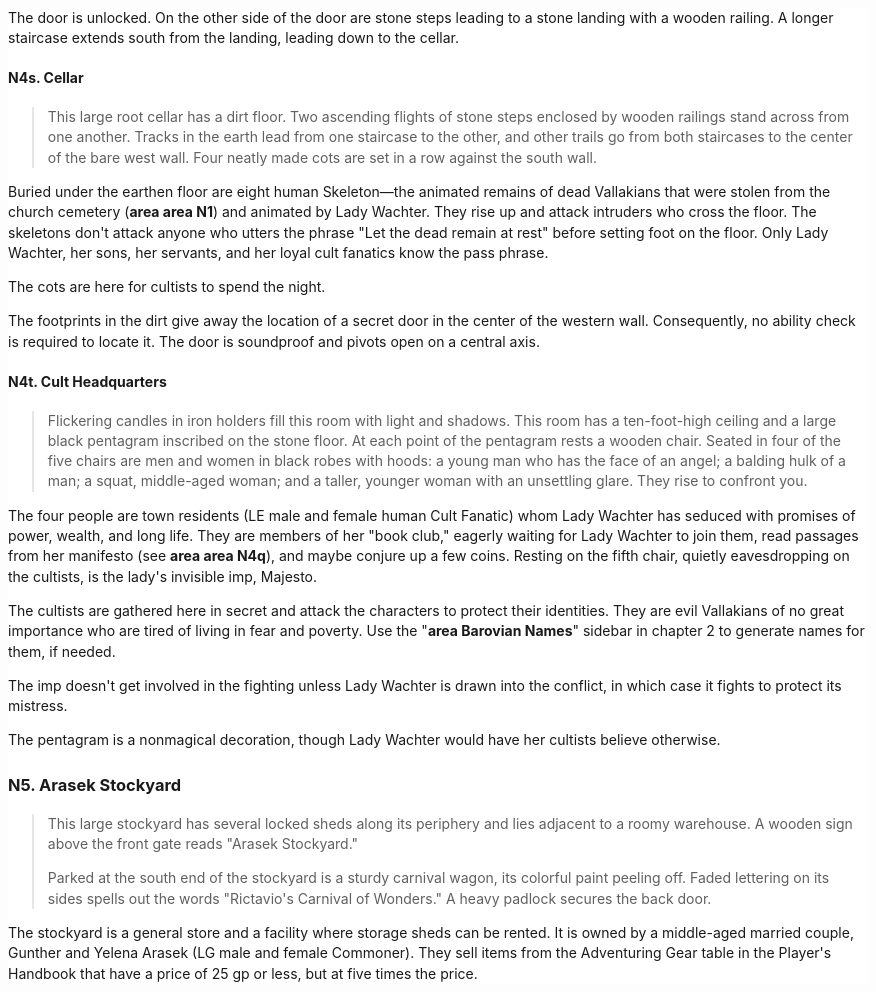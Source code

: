 The door is unlocked. On the other side of the door are stone steps leading to a stone landing with a wooden railing. A longer staircase extends south from the landing, leading down to the cellar.

#### N4s. Cellar

> This large root cellar has a dirt floor. Two ascending flights of stone steps enclosed by wooden railings stand across from one another. Tracks in the earth lead from one staircase to the other, and other trails go from both staircases to the center of the bare west wall. Four neatly made cots are set in a row against the south wall.

Buried under the earthen floor are eight human Skeleton—the animated remains of dead Vallakians that were stolen from the church cemetery (**area area N1**) and animated by Lady Wachter. They rise up and attack intruders who cross the floor. The skeletons don't attack anyone who utters the phrase "Let the dead remain at rest" before setting foot on the floor. Only Lady Wachter, her sons, her servants, and her loyal cult fanatics know the pass phrase.

The cots are here for cultists to spend the night.

The footprints in the dirt give away the location of a secret door in the center of the western wall. Consequently, no ability check is required to locate it. The door is soundproof and pivots open on a central axis.

#### N4t. Cult Headquarters

> Flickering candles in iron holders fill this room with light and shadows. This room has a ten-foot-high ceiling and a large black pentagram inscribed on the stone floor. At each point of the pentagram rests a wooden chair. Seated in four of the five chairs are men and women in black robes with hoods: a young man who has the face of an angel; a balding hulk of a man; a squat, middle-aged woman; and a taller, younger woman with an unsettling glare. They rise to confront you.

The four people are town residents (LE male and female human Cult Fanatic) whom Lady Wachter has seduced with promises of power, wealth, and long life. They are members of her "book club," eagerly waiting for Lady Wachter to join them, read passages from her manifesto (see **area area N4q**), and maybe conjure up a few coins. Resting on the fifth chair, quietly eavesdropping on the cultists, is the lady's <wc-fetch type="condition">invisible</wc-fetch> imp, Majesto.

The cultists are gathered here in secret and attack the characters to protect their identities. They are evil Vallakians of no great importance who are tired of living in fear and poverty. Use the "**area Barovian Names**" sidebar in chapter 2 to generate names for them, if needed.

The imp doesn't get involved in the fighting unless Lady Wachter is drawn into the conflict, in which case it fights to protect its mistress.

The pentagram is a nonmagical decoration, though Lady Wachter would have her cultists believe otherwise.

### N5. Arasek Stockyard

> This large stockyard has several locked sheds along its periphery and lies adjacent to a roomy warehouse. A wooden sign above the front gate reads "Arasek Stockyard."
> 
> Parked at the south end of the stockyard is a sturdy carnival wagon, its colorful paint peeling off. Faded lettering on its sides spells out the words "Rictavio's Carnival of Wonders." A heavy padlock secures the back door.

The stockyard is a general store and a facility where storage sheds can be rented. It is owned by a middle-aged married couple, Gunther and Yelena Arasek (LG male and female Commoner). They sell items from the Adventuring Gear table in the Player's Handbook that have a price of 25 gp or less, but at five times the price.
